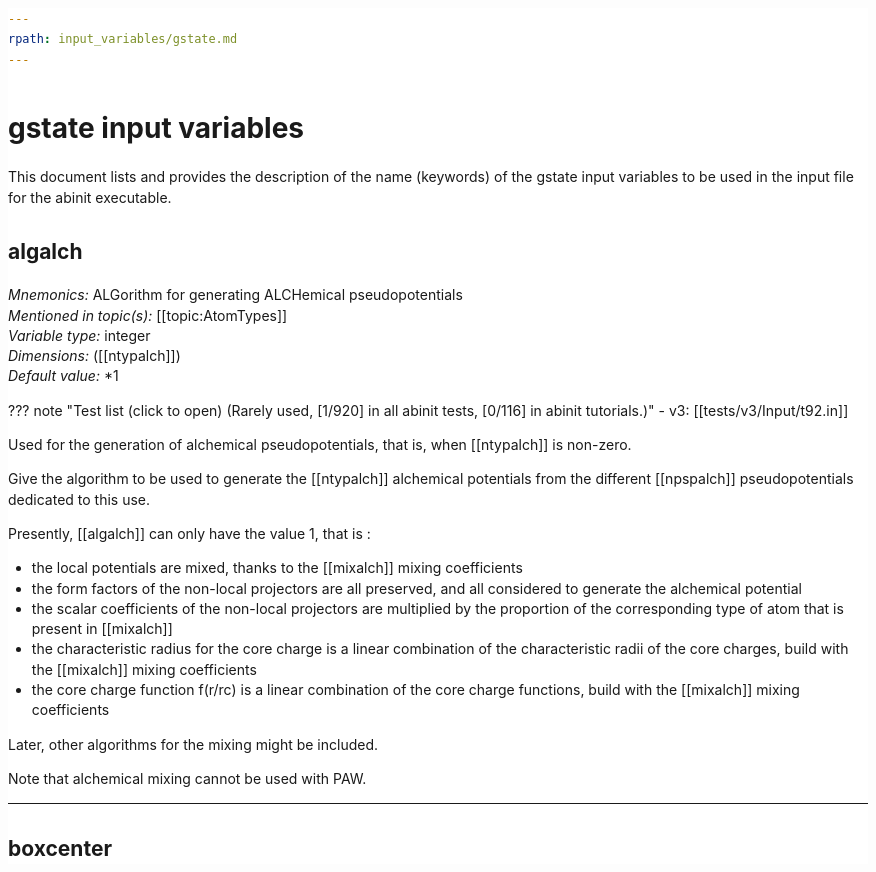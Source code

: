 ```yaml
---
rpath: input_variables/gstate.md
---
```


# gstate input variables

This document lists and provides the description of the name (keywords) of the
gstate input variables to be used in the input file for the abinit executable.

## **algalch** 


*Mnemonics:* ALGorithm for generating ALCHemical pseudopotentials  
*Mentioned in topic(s):* [[topic:AtomTypes]]  
*Variable type:* integer  
*Dimensions:* ([[ntypalch]])  
*Default value:* *1  

??? note "Test list (click to open) (Rarely used, [1/920] in all abinit tests, [0/116] in abinit tutorials.)"
    - v3:  [[tests/v3/Input/t92.in]]






Used for the generation of alchemical pseudopotentials, that is, when
[[ntypalch]] is non-zero.

Give the algorithm to be used to generate the [[ntypalch]] alchemical
potentials from the different [[npspalch]] pseudopotentials dedicated to this
use.

Presently, [[algalch]] can only have the value 1, that is :

  * the local potentials are mixed, thanks to the [[mixalch]] mixing coefficients 
  * the form factors of the non-local projectors are all preserved, and all considered to generate the alchemical potential 
  * the scalar coefficients of the non-local projectors are multiplied by the proportion of the corresponding type of atom that is present in [[mixalch]] 
  * the characteristic radius for the core charge is a linear combination of the characteristic radii of the core charges, build with the [[mixalch]] mixing coefficients 
  * the core charge function f(r/rc) is a linear combination of the core charge functions, build with the [[mixalch]] mixing coefficients 

Later, other algorithms for the mixing might be included.

Note that alchemical mixing cannot be used with PAW.


* * *

## **boxcenter** 
